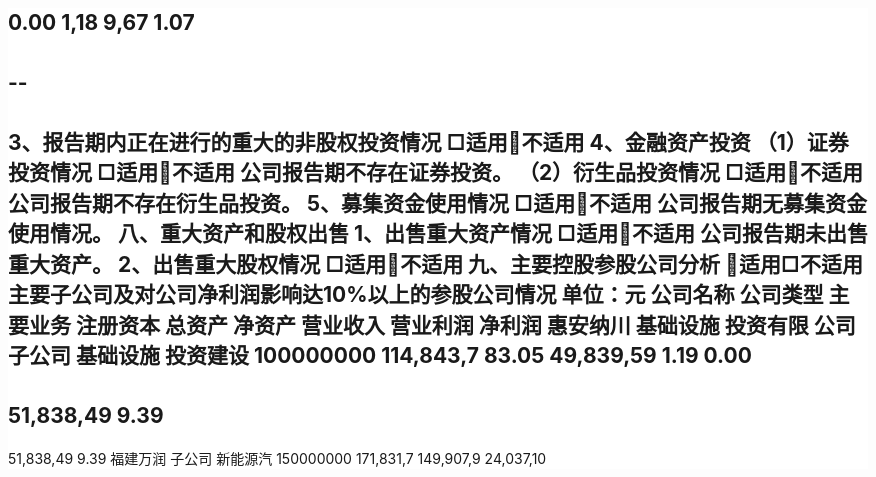 0.00
1,18
9,67
1.07
--
--
--
3、报告期内正在进行的重大的非股权投资情况
□适用不适用
4、金融资产投资
（1）证券投资情况
□适用不适用
公司报告期不存在证券投资。
（2）衍生品投资情况
□适用不适用
公司报告期不存在衍生品投资。
5、募集资金使用情况
□适用不适用
公司报告期无募集资金使用情况。
八、重大资产和股权出售
1、出售重大资产情况
□适用不适用
公司报告期未出售重大资产。
2、出售重大股权情况
□适用不适用
九、主要控股参股公司分析
适用□不适用
主要子公司及对公司净利润影响达10%以上的参股公司情况
单位：元
公司名称
公司类型
主要业务
注册资本
总资产
净资产
营业收入
营业利润
净利润
惠安纳川
基础设施
投资有限
公司
子公司
基础设施
投资建设
100000000
114,843,7
83.05
49,839,59
1.19
0.00
-
51,838,49
9.39
-
51,838,49
9.39
福建万润
子公司
新能源汽
150000000
171,831,7
149,907,9
24,037,10